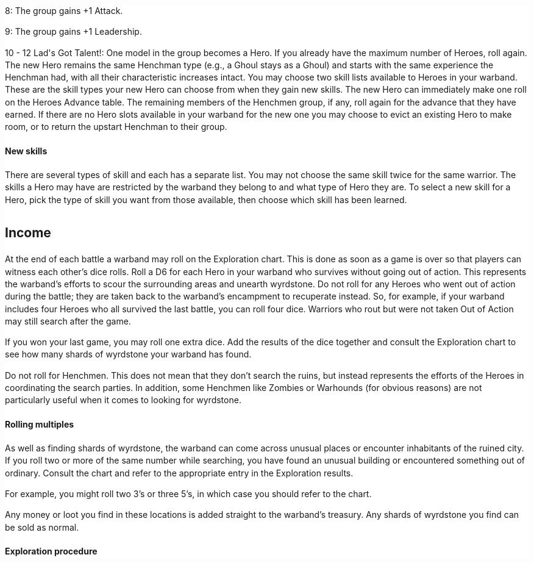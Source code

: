 8: The group gains +1 Attack.

9: The group gains +1 Leadership.

10 - 12 Lad's Got Talent!: One model in the group becomes a Hero. If you already have the maximum number of Heroes, roll again. The new Hero remains the same Henchman type (e.g., a Ghoul stays as a Ghoul) and starts with the same experience the Henchman had, with all their characteristic increases intact. You may choose two skill lists available to Heroes in your warband. These are the skill types your new Hero can choose from when they gain new skills. The new Hero can immediately make one roll on the Heroes Advance table. The remaining members of the Henchmen group, if any, roll again for the advance that they have earned. If there are no Hero slots available in your warband for the new one you may choose to evict an existing Hero to make room, or to return the upstart Henchman to their group.
#### New skills

There are several types of skill and each has a separate list. You may not choose the same skill twice for the same warrior. The skills a Hero may have are restricted by the warband they belong to and what type of Hero they are. To select a new skill for a Hero, pick the type of skill you want from those available, then choose which skill has been learned.

```
```

## Income

At the end of each battle a warband may roll on the Exploration chart. This is done as soon as a game is over so that players can witness each other’s dice rolls. Roll a D6 for each Hero in your warband who survives without going out of action. This represents the warband’s efforts to scour the surrounding areas and unearth wyrdstone. Do not roll for any Heroes who went out of action during the battle; they are taken back to the warband’s encampment to recuperate instead. So, for example, if your warband includes four Heroes who all survived the last battle, you can roll four dice. Warriors who rout but were not taken Out of Action may still search after the game.

If you won your last game, you may roll one extra dice. Add the results of the dice together and consult the Exploration chart to see
how many shards of wyrdstone your warband has found.

Do not roll for Henchmen. This does not mean that they don’t search the ruins, but instead represents the efforts of the Heroes in coordinating the search parties. In addition, some Henchmen like Zombies or Warhounds (for obvious reasons) are not particularly useful when it comes to looking for wyrdstone.

#### Rolling multiples

As well as finding shards of wyrdstone, the warband can come across unusual places or encounter inhabitants of the ruined city. If you roll two or more of the same number while searching, you have found an unusual building or encountered something out of ordinary. Consult the chart and refer to the appropriate entry in the Exploration results.

For example, you might roll two 3’s or three 5’s, in which case you should refer to the chart. 

Any money or loot you find in these locations is added straight to the warband’s treasury. Any shards of wyrdstone you find can be sold as normal.
#### Exploration procedure
